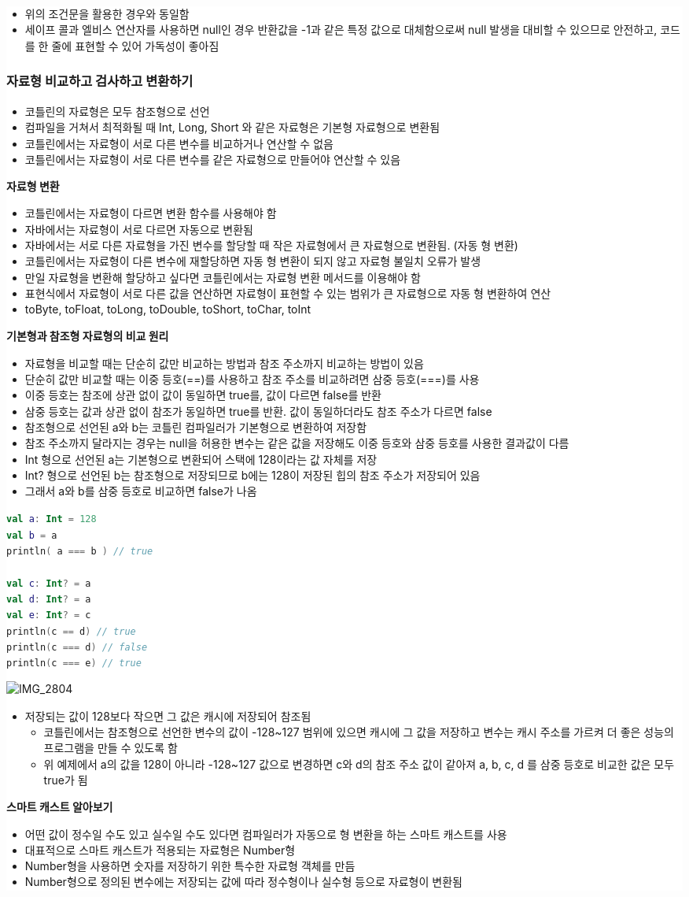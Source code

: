 - 위의 조건문을 활용한 경우와 동일함
- 세이프 콜과 엘비스 연산자를 사용하면 null인 경우 반환값을 -1과 같은 특정 값으로 대체함으로써 null 발생을 대비할 수 있으므로 안전하고, 코드를 한 줄에 표현할 수 있어 가독성이 좋아짐

### 자료형 비교하고 검사하고 변환하기

- 코틀린의 자료형은 모두 참조형으로 선언
- 컴파일을 거쳐서 최적화될 때 Int, Long, Short 와 같은 자료형은 기본형 자료형으로 변환됨
- 코틀린에서는 자료형이 서로 다른 변수를 비교하거나 연산할 수 없음
- 코틀린에서는 자료형이 서로 다른 변수를 같은 자료형으로 만들어야 연산할 수 있음

**자료형 변환**

- 코틀린에서는 자료형이 다르면 변환 함수를 사용해야 함
- 자바에서는 자료형이 서로 다르면 자동으로 변환됨
- 자바에서는 서로 다른 자료형을 가진 변수를 할당할 때 작은 자료형에서 큰 자료형으로 변환됨. (자동 형 변환)
- 코틀린에서는 자료형이 다른 변수에 재할당하면 자동 형 변환이 되지 않고 자료형 불일치 오류가 발생
- 만일 자료형을 변환해 할당하고 싶다면 코틀린에서는 자료형 변환 메서드를 이용해야 함
- 표현식에서 자료형이 서로 다른 값을 연산하면 자료형이 표현할 수 있는 범위가 큰 자료형으로 자동 형 변환하여 연산
- toByte, toFloat, toLong, toDouble, toShort, toChar, toInt

**기본형과 참조형 자료형의 비교 원리**

- 자료형을 비교할 때는 단순히 값만 비교하는 방법과 참조 주소까지 비교하는 방법이 있음
- 단순히 값만 비교할 때는 이중 등호(==)를 사용하고 참조 주소를 비교하려면 삼중 등호(===)를 사용
- 이중 등호는 참조에 상관 없이 값이 동일하면 true를, 값이 다르면 false를 반환
- 삼중 등호는 값과 상관 없이 참조가 동일하면 true를 반환. 값이 동일하더라도 참조 주소가 다르면 false
- 참조형으로 선언된 a와 b는 코틀린 컴파일러가 기본형으로 변환하여 저장함
- 참조 주소까지 달라지는 경우는 null을 허용한 변수는 같은 값을 저장해도 이중 등호와 삼중 등호를 사용한 결과값이 다름
- Int 형으로 선언된 a는 기본형으로 변환되어 스택에 128이라는 값 자체를 저장
- Int? 형으로 선언된 b는 참조형으로 저장되므로 b에는 128이 저장된 힙의 참조 주소가 저장되어 있음
- 그래서 a와 b를 삼중 등호로 비교하면 false가 나옴

```kotlin
val a: Int = 128
val b = a
println( a === b ) // true

val c: Int? = a
val d: Int? = a
val e: Int? = c
println(c == d) // true
println(c === d) // false
println(c === e) // true
```

![IMG_2804](https://user-images.githubusercontent.com/20595690/208664357-52d2addf-97c0-4c7e-b7db-1dcf46c88b96.png)

- 저장되는 값이 128보다 작으면 그 값은 캐시에 저장되어 참조됨
    - 코틀린에서는 참조형으로 선언한 변수의 값이 -128~127 범위에 있으면 캐시에 그 값을 저장하고 변수는 캐시 주소를 가르켜 더 좋은 성능의 프로그램을 만들 수 있도록 함
    - 위 예제에서 a의 값을 128이 아니라 -128~127 값으로  변경하면 c와 d의 참조 주소 값이 같아져 a, b, c, d 를 삼중 등호로 비교한 값은 모두 true가 됨

**스마트 캐스트 알아보기**

- 어떤 값이 정수일 수도 있고 실수일 수도 있다면 컴파일러가 자동으로 형 변환을 하는 스마트 캐스트를 사용
- 대표적으로 스마트 캐스트가 적용되는 자료형은 Number형
- Number형을 사용하면 숫자를 저장하기 위한 특수한 자료형 객체를 만듬
- Number형으로 정의된 변수에는 저장되는 값에 따라 정수형이나 실수형 등으로 자료형이 변환됨
